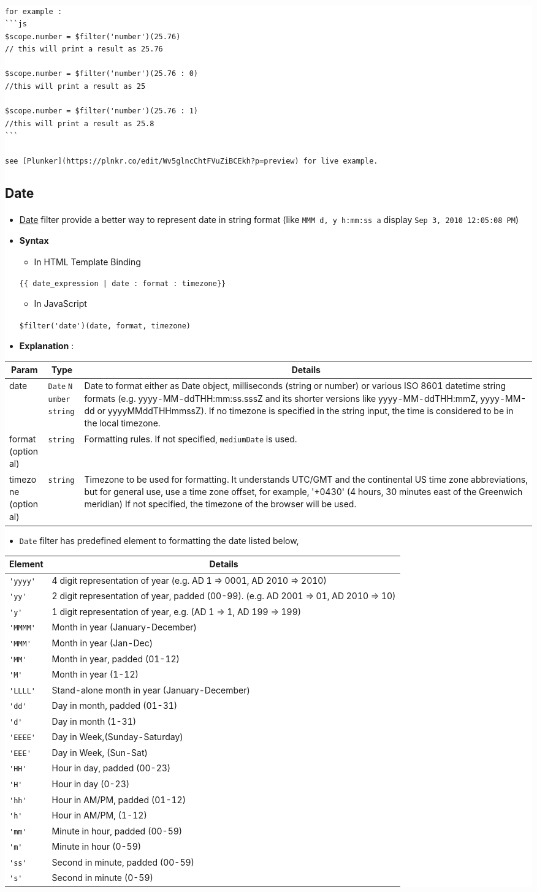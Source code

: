     for example : 
    ```js
    $scope.number = $filter('number')(25.76)
    // this will print a result as 25.76
        
    $scope.number = $filter('number')(25.76 : 0)
    //this will print a result as 25
    
    $scope.number = $filter('number')(25.76 : 1)
    //this will print a result as 25.8
    ```
        
    see [Plunker](https://plnkr.co/edit/Wv5glncChtFVuZiBCEkh?p=preview) for live example.
        
## Date

- [Date](https://docs.angularjs.org/api/ng/filter/date) filter provide a better way to represent date in string format (like `MMM d, y h:mm:ss a` display `Sep 3, 2010 12:05:08 PM`)
- **Syntax**
    * In HTML Template Binding
    ```html
    {{ date_expression | date : format : timezone}}
    ```
    * In JavaScript
    ```
    $filter('date')(date, format, timezone)
    ```
    
- **Explanation** : 
    
Param | Type | Details 
----- | ---- | -------
date | `Date` `Number` `string` | Date to format either as Date object, milliseconds (string or number) or various ISO 8601 datetime string formats (e.g. yyyy-MM-ddTHH:mm:ss.sssZ and its shorter versions like yyyy-MM-ddTHH:mmZ, yyyy-MM-dd or yyyyMMddTHHmmssZ). If no timezone is specified in the string input, the time is considered to be in the local timezone.
format (optional) | `string` | Formatting rules. If not specified, `mediumDate` is used.
timezone (optional) | `string` | Timezone to be used for formatting. It understands UTC/GMT and the continental US time zone abbreviations, but for general use, use a time zone offset, for example, '+0430' (4 hours, 30 minutes east of the Greenwich meridian) If not specified, the timezone of the browser will be used.

* `Date` filter has predefined element to formatting the date listed below,

Element | Details
------- | -------
`'yyyy'` |  4 digit representation of year (e.g. AD 1 => 0001, AD 2010 => 2010)
`'yy'`|2 digit representation of year, padded (00-99). (e.g. AD 2001 => 01, AD 2010 => 10)
`'y'`| 1 digit representation of year, e.g. (AD 1 => 1, AD 199 => 199)
`'MMMM'`| Month in year (January-December)
`'MMM'`| Month in year (Jan-Dec)
`'MM'`| Month in year, padded (01-12)
`'M'`| Month in year (1-12)
`'LLLL'` | Stand-alone month in year (January-December)
`'dd'` | Day in month, padded (01-31)
`'d'` | Day in month (1-31)
`'EEEE'` | Day in Week,(Sunday-Saturday)
`'EEE'` | Day in Week, (Sun-Sat)
`'HH'` | Hour in day, padded (00-23)
`'H'` | Hour in day (0-23)
`'hh'` | Hour in AM/PM, padded (01-12)
`'h'` | Hour in AM/PM, (1-12)
`'mm'` | Minute in hour, padded (00-59)
`'m'` | Minute in hour (0-59)
`'ss'` | Second in minute, padded (00-59)
`'s'` | Second in minute (0-59)
